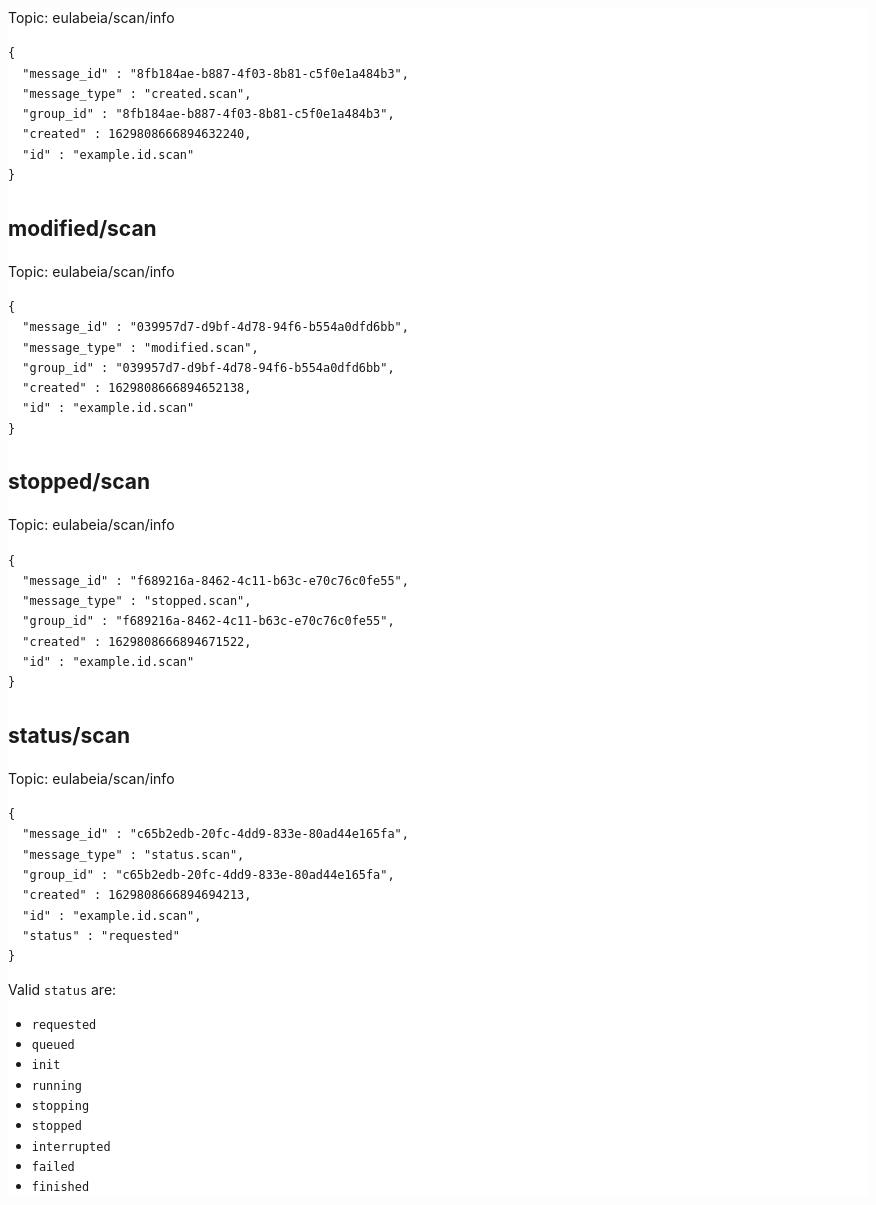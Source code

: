 Topic: eulabeia/scan/info
```
{
  "message_id" : "8fb184ae-b887-4f03-8b81-c5f0e1a484b3",
  "message_type" : "created.scan",
  "group_id" : "8fb184ae-b887-4f03-8b81-c5f0e1a484b3",
  "created" : 1629808666894632240,
  "id" : "example.id.scan"
}
```
## modified/scan

Topic: eulabeia/scan/info
```
{
  "message_id" : "039957d7-d9bf-4d78-94f6-b554a0dfd6bb",
  "message_type" : "modified.scan",
  "group_id" : "039957d7-d9bf-4d78-94f6-b554a0dfd6bb",
  "created" : 1629808666894652138,
  "id" : "example.id.scan"
}
```
## stopped/scan

Topic: eulabeia/scan/info
```
{
  "message_id" : "f689216a-8462-4c11-b63c-e70c76c0fe55",
  "message_type" : "stopped.scan",
  "group_id" : "f689216a-8462-4c11-b63c-e70c76c0fe55",
  "created" : 1629808666894671522,
  "id" : "example.id.scan"
}
```
## status/scan

Topic: eulabeia/scan/info
```
{
  "message_id" : "c65b2edb-20fc-4dd9-833e-80ad44e165fa",
  "message_type" : "status.scan",
  "group_id" : "c65b2edb-20fc-4dd9-833e-80ad44e165fa",
  "created" : 1629808666894694213,
  "id" : "example.id.scan",
  "status" : "requested"
}
```
Valid `status` are:
- `requested`
- `queued`
- `init`
- `running`
- `stopping`
- `stopped`
- `interrupted`
- `failed`
- `finished`
